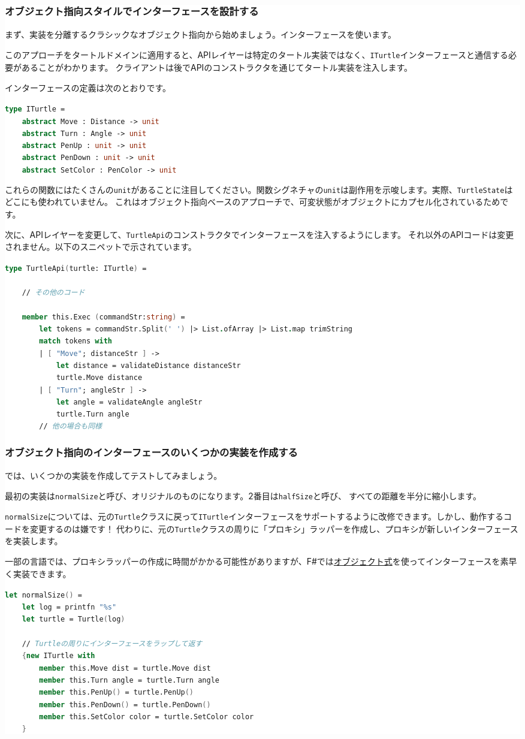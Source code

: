 ### オブジェクト指向スタイルでインターフェースを設計する

まず、実装を分離するクラシックなオブジェクト指向から始めましょう。インターフェースを使います。

このアプローチをタートルドメインに適用すると、APIレイヤーは特定のタートル実装ではなく、`ITurtle`インターフェースと通信する必要があることがわかります。
クライアントは後でAPIのコンストラクタを通じてタートル実装を注入します。

インターフェースの定義は次のとおりです。

```fsharp
type ITurtle =
    abstract Move : Distance -> unit
    abstract Turn : Angle -> unit
    abstract PenUp : unit -> unit
    abstract PenDown : unit -> unit
    abstract SetColor : PenColor -> unit
```

これらの関数にはたくさんの`unit`があることに注目してください。関数シグネチャの`unit`は副作用を示唆します。実際、`TurtleState`はどこにも使われていません。
これはオブジェクト指向ベースのアプローチで、可変状態がオブジェクトにカプセル化されているためです。

次に、APIレイヤーを変更して、`TurtleApi`のコンストラクタでインターフェースを注入するようにします。
それ以外のAPIコードは変更されません。以下のスニペットで示されています。

```fsharp
type TurtleApi(turtle: ITurtle) =

    // その他のコード
    
    member this.Exec (commandStr:string) = 
        let tokens = commandStr.Split(' ') |> List.ofArray |> List.map trimString
        match tokens with
        | [ "Move"; distanceStr ] -> 
            let distance = validateDistance distanceStr 
            turtle.Move distance 
        | [ "Turn"; angleStr ] -> 
            let angle = validateAngle angleStr
            turtle.Turn angle  
        // 他の場合も同様
```

### オブジェクト指向のインターフェースのいくつかの実装を作成する

では、いくつかの実装を作成してテストしてみましょう。

最初の実装は`normalSize`と呼び、オリジナルのものになります。2番目は`halfSize`と呼び、
すべての距離を半分に縮小します。

`normalSize`については、元の`Turtle`クラスに戻って`ITurtle`インターフェースをサポートするように改修できます。しかし、動作するコードを変更するのは嫌です！
代わりに、元の`Turtle`クラスの周りに「プロキシ」ラッパーを作成し、プロキシが新しいインターフェースを実装します。

一部の言語では、プロキシラッパーの作成に時間がかかる可能性がありますが、F#では[オブジェクト式](../posts/object-expressions.md)を使ってインターフェースを素早く実装できます。

```fsharp
let normalSize() = 
    let log = printfn "%s"
    let turtle = Turtle(log)
    
    // Turtleの周りにインターフェースをラップして返す
    {new ITurtle with
        member this.Move dist = turtle.Move dist
        member this.Turn angle = turtle.Turn angle
        member this.PenUp() = turtle.PenUp()
        member this.PenDown() = turtle.PenDown()
        member this.SetColor color = turtle.SetColor color
    }
```
